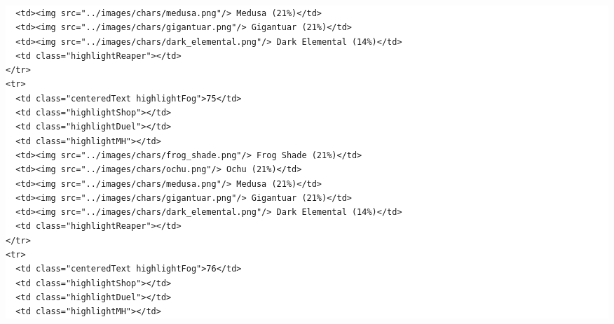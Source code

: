       <td><img src="../images/chars/medusa.png"/> Medusa (21%)</td>
      <td><img src="../images/chars/gigantuar.png"/> Gigantuar (21%)</td>
      <td><img src="../images/chars/dark_elemental.png"/> Dark Elemental (14%)</td>
      <td class="highlightReaper"></td>
    </tr>
    <tr>
      <td class="centeredText highlightFog">75</td>
      <td class="highlightShop"></td>
      <td class="highlightDuel"></td>
      <td class="highlightMH"></td>
      <td><img src="../images/chars/frog_shade.png"/> Frog Shade (21%)</td>
      <td><img src="../images/chars/ochu.png"/> Ochu (21%)</td>
      <td><img src="../images/chars/medusa.png"/> Medusa (21%)</td>
      <td><img src="../images/chars/gigantuar.png"/> Gigantuar (21%)</td>
      <td><img src="../images/chars/dark_elemental.png"/> Dark Elemental (14%)</td>
      <td class="highlightReaper"></td>
    </tr>
    <tr>
      <td class="centeredText highlightFog">76</td>
      <td class="highlightShop"></td>
      <td class="highlightDuel"></td>
      <td class="highlightMH"></td>